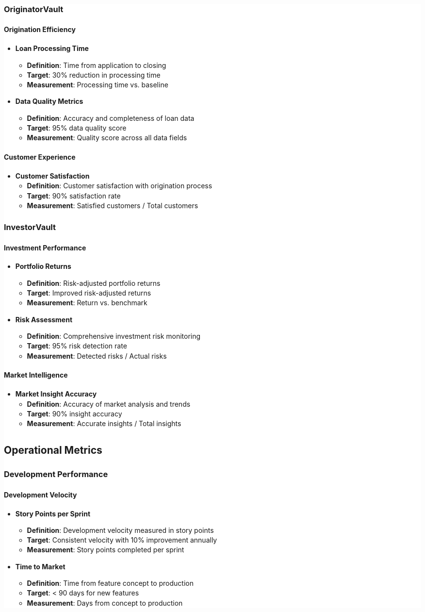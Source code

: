 ### OriginatorVault

#### Origination Efficiency
- **Loan Processing Time**
  - **Definition**: Time from application to closing
  - **Target**: 30% reduction in processing time
  - **Measurement**: Processing time vs. baseline

- **Data Quality Metrics**
  - **Definition**: Accuracy and completeness of loan data
  - **Target**: 95% data quality score
  - **Measurement**: Quality score across all data fields

#### Customer Experience
- **Customer Satisfaction**
  - **Definition**: Customer satisfaction with origination process
  - **Target**: 90% satisfaction rate
  - **Measurement**: Satisfied customers / Total customers

### InvestorVault

#### Investment Performance
- **Portfolio Returns**
  - **Definition**: Risk-adjusted portfolio returns
  - **Target**: Improved risk-adjusted returns
  - **Measurement**: Return vs. benchmark

- **Risk Assessment**
  - **Definition**: Comprehensive investment risk monitoring
  - **Target**: 95% risk detection rate
  - **Measurement**: Detected risks / Actual risks

#### Market Intelligence
- **Market Insight Accuracy**
  - **Definition**: Accuracy of market analysis and trends
  - **Target**: 90% insight accuracy
  - **Measurement**: Accurate insights / Total insights

## Operational Metrics

### Development Performance

#### Development Velocity
- **Story Points per Sprint**
  - **Definition**: Development velocity measured in story points
  - **Target**: Consistent velocity with 10% improvement annually
  - **Measurement**: Story points completed per sprint

- **Time to Market**
  - **Definition**: Time from feature concept to production
  - **Target**: < 90 days for new features
  - **Measurement**: Days from concept to production
